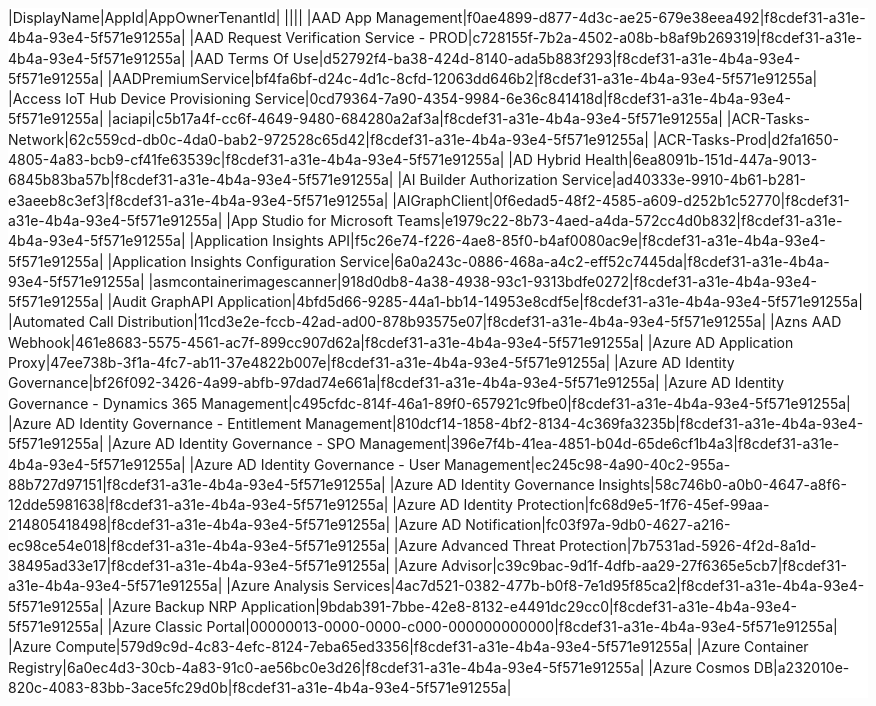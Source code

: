 |DisplayName|AppId|AppOwnerTenantId|
||||
|AAD App Management|f0ae4899-d877-4d3c-ae25-679e38eea492|f8cdef31-a31e-4b4a-93e4-5f571e91255a|
|AAD Request Verification Service - PROD|c728155f-7b2a-4502-a08b-b8af9b269319|f8cdef31-a31e-4b4a-93e4-5f571e91255a|
|AAD Terms Of Use|d52792f4-ba38-424d-8140-ada5b883f293|f8cdef31-a31e-4b4a-93e4-5f571e91255a|
|AADPremiumService|bf4fa6bf-d24c-4d1c-8cfd-12063dd646b2|f8cdef31-a31e-4b4a-93e4-5f571e91255a|
|Access IoT Hub Device Provisioning Service|0cd79364-7a90-4354-9984-6e36c841418d|f8cdef31-a31e-4b4a-93e4-5f571e91255a|
|aciapi|c5b17a4f-cc6f-4649-9480-684280a2af3a|f8cdef31-a31e-4b4a-93e4-5f571e91255a|
|ACR-Tasks-Network|62c559cd-db0c-4da0-bab2-972528c65d42|f8cdef31-a31e-4b4a-93e4-5f571e91255a|
|ACR-Tasks-Prod|d2fa1650-4805-4a83-bcb9-cf41fe63539c|f8cdef31-a31e-4b4a-93e4-5f571e91255a|
|AD Hybrid Health|6ea8091b-151d-447a-9013-6845b83ba57b|f8cdef31-a31e-4b4a-93e4-5f571e91255a|
|AI Builder Authorization Service|ad40333e-9910-4b61-b281-e3aeeb8c3ef3|f8cdef31-a31e-4b4a-93e4-5f571e91255a|
|AIGraphClient|0f6edad5-48f2-4585-a609-d252b1c52770|f8cdef31-a31e-4b4a-93e4-5f571e91255a|
|App Studio for Microsoft Teams|e1979c22-8b73-4aed-a4da-572cc4d0b832|f8cdef31-a31e-4b4a-93e4-5f571e91255a|
|Application Insights API|f5c26e74-f226-4ae8-85f0-b4af0080ac9e|f8cdef31-a31e-4b4a-93e4-5f571e91255a|
|Application Insights Configuration Service|6a0a243c-0886-468a-a4c2-eff52c7445da|f8cdef31-a31e-4b4a-93e4-5f571e91255a|
|asmcontainerimagescanner|918d0db8-4a38-4938-93c1-9313bdfe0272|f8cdef31-a31e-4b4a-93e4-5f571e91255a|
|Audit GraphAPI Application|4bfd5d66-9285-44a1-bb14-14953e8cdf5e|f8cdef31-a31e-4b4a-93e4-5f571e91255a|
|Automated Call Distribution|11cd3e2e-fccb-42ad-ad00-878b93575e07|f8cdef31-a31e-4b4a-93e4-5f571e91255a|
|Azns AAD Webhook|461e8683-5575-4561-ac7f-899cc907d62a|f8cdef31-a31e-4b4a-93e4-5f571e91255a|
|Azure AD Application Proxy|47ee738b-3f1a-4fc7-ab11-37e4822b007e|f8cdef31-a31e-4b4a-93e4-5f571e91255a|
|Azure AD Identity Governance|bf26f092-3426-4a99-abfb-97dad74e661a|f8cdef31-a31e-4b4a-93e4-5f571e91255a|
|Azure AD Identity Governance - Dynamics 365 Management|c495cfdc-814f-46a1-89f0-657921c9fbe0|f8cdef31-a31e-4b4a-93e4-5f571e91255a|
|Azure AD Identity Governance - Entitlement Management|810dcf14-1858-4bf2-8134-4c369fa3235b|f8cdef31-a31e-4b4a-93e4-5f571e91255a|
|Azure AD Identity Governance - SPO Management|396e7f4b-41ea-4851-b04d-65de6cf1b4a3|f8cdef31-a31e-4b4a-93e4-5f571e91255a|
|Azure AD Identity Governance - User Management|ec245c98-4a90-40c2-955a-88b727d97151|f8cdef31-a31e-4b4a-93e4-5f571e91255a|
|Azure AD Identity Governance Insights|58c746b0-a0b0-4647-a8f6-12dde5981638|f8cdef31-a31e-4b4a-93e4-5f571e91255a|
|Azure AD Identity Protection|fc68d9e5-1f76-45ef-99aa-214805418498|f8cdef31-a31e-4b4a-93e4-5f571e91255a|
|Azure AD Notification|fc03f97a-9db0-4627-a216-ec98ce54e018|f8cdef31-a31e-4b4a-93e4-5f571e91255a|
|Azure Advanced Threat Protection|7b7531ad-5926-4f2d-8a1d-38495ad33e17|f8cdef31-a31e-4b4a-93e4-5f571e91255a|
|Azure Advisor|c39c9bac-9d1f-4dfb-aa29-27f6365e5cb7|f8cdef31-a31e-4b4a-93e4-5f571e91255a|
|Azure Analysis Services|4ac7d521-0382-477b-b0f8-7e1d95f85ca2|f8cdef31-a31e-4b4a-93e4-5f571e91255a|
|Azure Backup NRP Application|9bdab391-7bbe-42e8-8132-e4491dc29cc0|f8cdef31-a31e-4b4a-93e4-5f571e91255a|
|Azure Classic Portal|00000013-0000-0000-c000-000000000000|f8cdef31-a31e-4b4a-93e4-5f571e91255a|
|Azure Compute|579d9c9d-4c83-4efc-8124-7eba65ed3356|f8cdef31-a31e-4b4a-93e4-5f571e91255a|
|Azure Container Registry|6a0ec4d3-30cb-4a83-91c0-ae56bc0e3d26|f8cdef31-a31e-4b4a-93e4-5f571e91255a|
|Azure Cosmos DB|a232010e-820c-4083-83bb-3ace5fc29d0b|f8cdef31-a31e-4b4a-93e4-5f571e91255a|